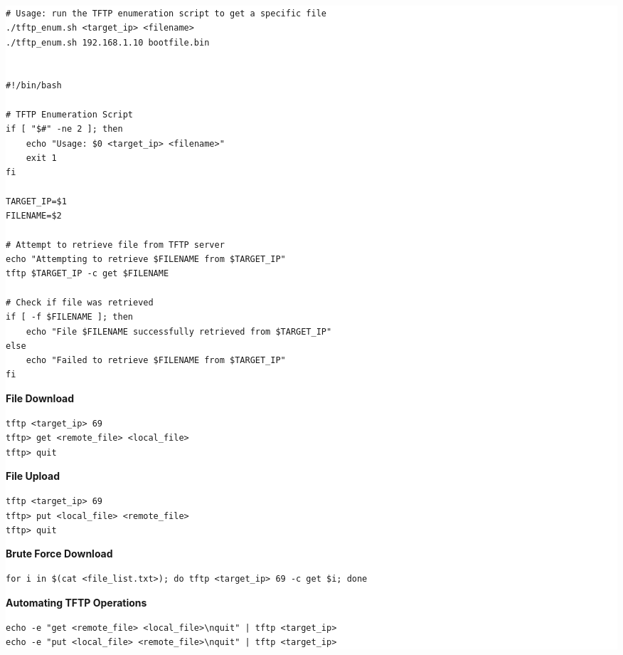     # Usage: run the TFTP enumeration script to get a specific file
    ./tftp_enum.sh <target_ip> <filename>
    ./tftp_enum.sh 192.168.1.10 bootfile.bin
    

    #!/bin/bash
    
    # TFTP Enumeration Script
    if [ "$#" -ne 2 ]; then
        echo "Usage: $0 <target_ip> <filename>"
        exit 1
    fi
    
    TARGET_IP=$1
    FILENAME=$2
    
    # Attempt to retrieve file from TFTP server
    echo "Attempting to retrieve $FILENAME from $TARGET_IP"
    tftp $TARGET_IP -c get $FILENAME
    
    # Check if file was retrieved
    if [ -f $FILENAME ]; then
        echo "File $FILENAME successfully retrieved from $TARGET_IP"
    else
        echo "Failed to retrieve $FILENAME from $TARGET_IP"
    fi
    

**File Download**

    tftp <target_ip> 69
    tftp> get <remote_file> <local_file>
    tftp> quit
    

**File Upload**

    tftp <target_ip> 69
    tftp> put <local_file> <remote_file>
    tftp> quit
    

**Brute Force Download**

    for i in $(cat <file_list.txt>); do tftp <target_ip> 69 -c get $i; done
    

**Automating TFTP Operations**

    echo -e "get <remote_file> <local_file>\nquit" | tftp <target_ip>
    echo -e "put <local_file> <remote_file>\nquit" | tftp <target_ip>
    